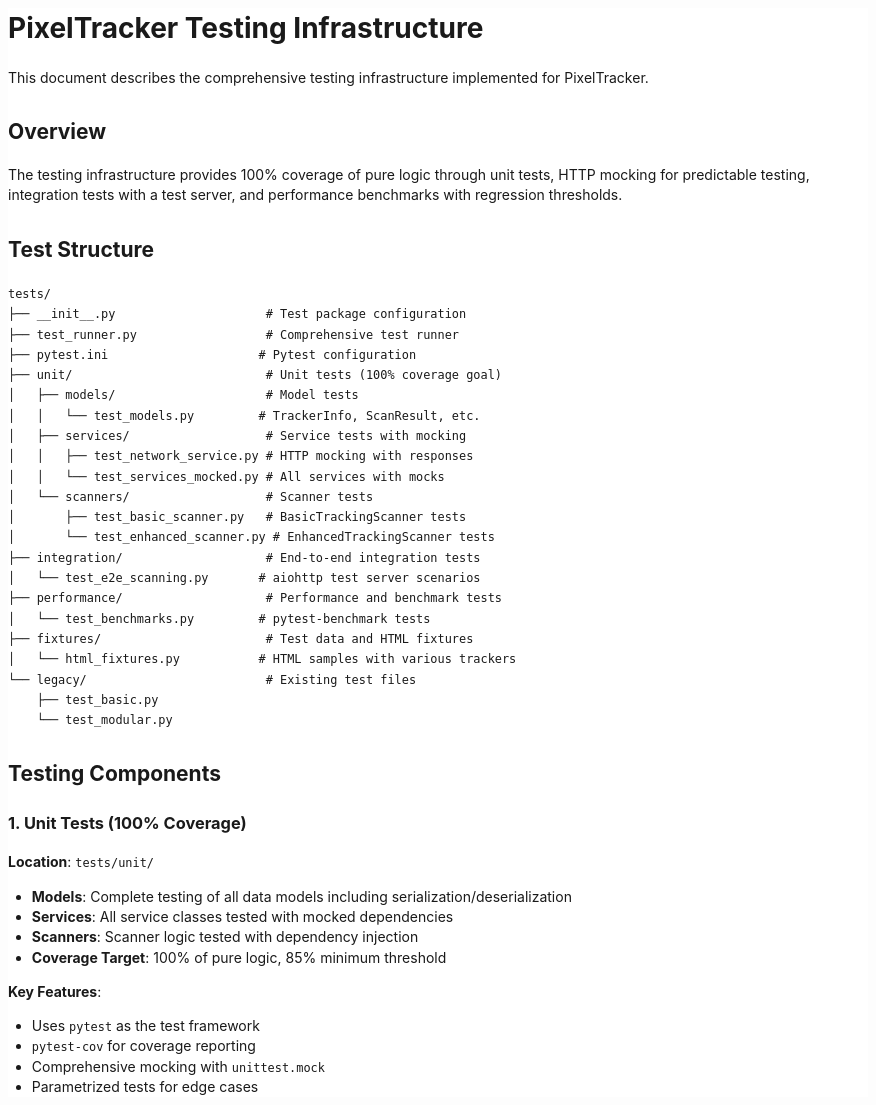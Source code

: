 # PixelTracker Testing Infrastructure

This document describes the comprehensive testing infrastructure implemented for PixelTracker.

## Overview

The testing infrastructure provides 100% coverage of pure logic through unit tests, HTTP mocking for predictable testing, integration tests with a test server, and performance benchmarks with regression thresholds.

## Test Structure

```
tests/
├── __init__.py                     # Test package configuration
├── test_runner.py                  # Comprehensive test runner
├── pytest.ini                     # Pytest configuration
├── unit/                           # Unit tests (100% coverage goal)
│   ├── models/                     # Model tests
│   │   └── test_models.py         # TrackerInfo, ScanResult, etc.
│   ├── services/                   # Service tests with mocking
│   │   ├── test_network_service.py # HTTP mocking with responses
│   │   └── test_services_mocked.py # All services with mocks
│   └── scanners/                   # Scanner tests
│       ├── test_basic_scanner.py   # BasicTrackingScanner tests
│       └── test_enhanced_scanner.py # EnhancedTrackingScanner tests
├── integration/                    # End-to-end integration tests
│   └── test_e2e_scanning.py       # aiohttp test server scenarios
├── performance/                    # Performance and benchmark tests
│   └── test_benchmarks.py         # pytest-benchmark tests
├── fixtures/                       # Test data and HTML fixtures
│   └── html_fixtures.py           # HTML samples with various trackers
└── legacy/                         # Existing test files
    ├── test_basic.py
    └── test_modular.py
```

## Testing Components

### 1. Unit Tests (100% Coverage)

**Location**: `tests/unit/`

- **Models**: Complete testing of all data models including serialization/deserialization
- **Services**: All service classes tested with mocked dependencies
- **Scanners**: Scanner logic tested with dependency injection
- **Coverage Target**: 100% of pure logic, 85% minimum threshold

**Key Features**:
- Uses `pytest` as the test framework
- `pytest-cov` for coverage reporting
- Comprehensive mocking with `unittest.mock`
- Parametrized tests for edge cases
